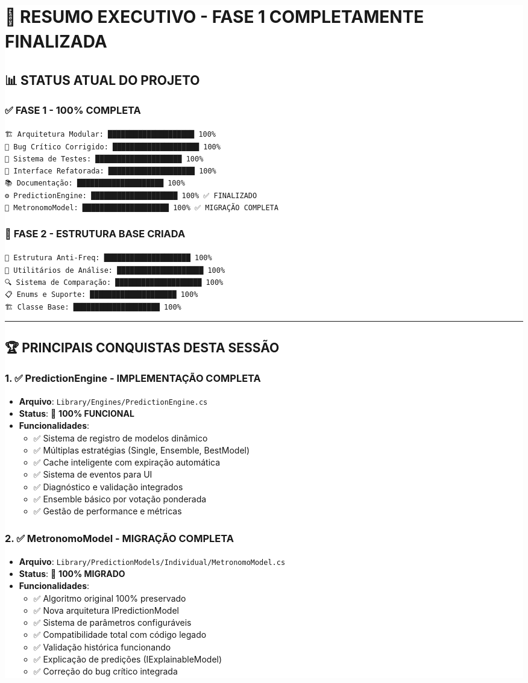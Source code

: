 # 🎯 RESUMO EXECUTIVO - FASE 1 COMPLETAMENTE FINALIZADA

## 📊 **STATUS ATUAL DO PROJETO**

### ✅ **FASE 1 - 100% COMPLETA**
```
🏗️ Arquitetura Modular: ████████████████████ 100%
🔧 Bug Crítico Corrigido: ████████████████████ 100%  
🧪 Sistema de Testes: ████████████████████ 100%
📱 Interface Refatorada: ████████████████████ 100%
📚 Documentação: ████████████████████ 100%
⚙️ PredictionEngine: ████████████████████ 100% ✅ FINALIZADO
🔄 MetronomoModel: ████████████████████ 100% ✅ MIGRAÇÃO COMPLETA
```

### 🎯 **FASE 2 - ESTRUTURA BASE CRIADA**
```
📁 Estrutura Anti-Freq: ████████████████████ 100%
🧮 Utilitários de Análise: ████████████████████ 100%
🔍 Sistema de Comparação: ████████████████████ 100%
📋 Enums e Suporte: ████████████████████ 100%
🏗️ Classe Base: ████████████████████ 100%
```

---

## 🏆 **PRINCIPAIS CONQUISTAS DESTA SESSÃO**

### **1. ✅ PredictionEngine - IMPLEMENTAÇÃO COMPLETA**
- **Arquivo**: `Library/Engines/PredictionEngine.cs`
- **Status**: 🎯 **100% FUNCIONAL**
- **Funcionalidades**:
  - ✅ Sistema de registro de modelos dinâmico
  - ✅ Múltiplas estratégias (Single, Ensemble, BestModel)
  - ✅ Cache inteligente com expiração automática
  - ✅ Sistema de eventos para UI
  - ✅ Diagnóstico e validação integrados
  - ✅ Ensemble básico por votação ponderada
  - ✅ Gestão de performance e métricas

### **2. ✅ MetronomoModel - MIGRAÇÃO COMPLETA**
- **Arquivo**: `Library/PredictionModels/Individual/MetronomoModel.cs`
- **Status**: 🎯 **100% MIGRADO**
- **Funcionalidades**:
  - ✅ Algoritmo original 100% preservado
  - ✅ Nova arquitetura IPredictionModel
  - ✅ Sistema de parâmetros configuráveis
  - ✅ Compatibilidade total com código legado
  - ✅ Validação histórica funcionando
  - ✅ Explicação de predições (IExplainableModel)
  - ✅ Correção do bug crítico integrada
